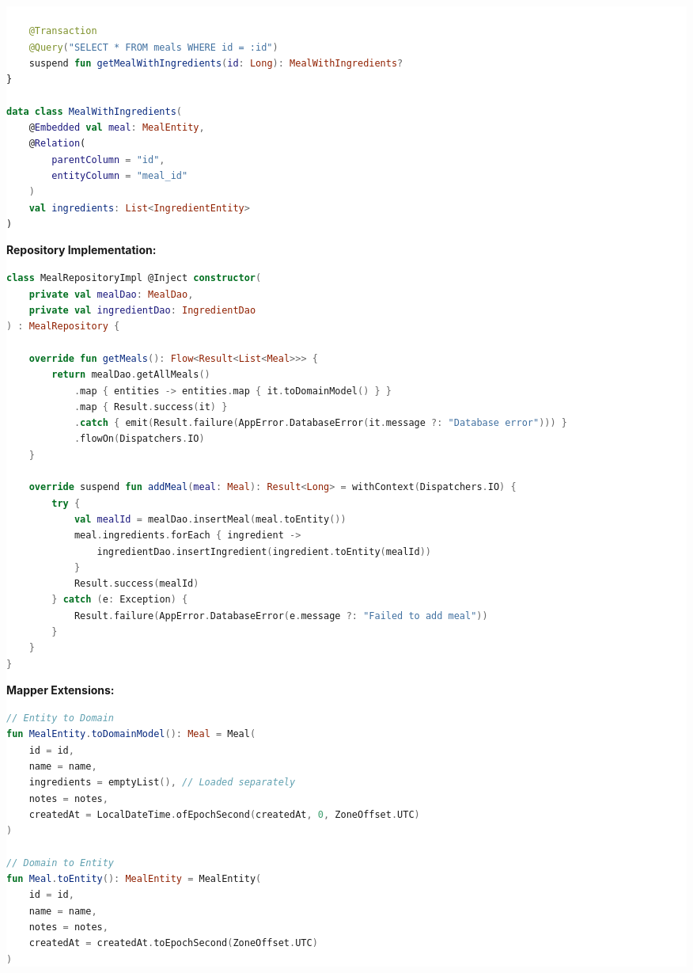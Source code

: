 ```kotlin
    
    @Transaction
    @Query("SELECT * FROM meals WHERE id = :id")
    suspend fun getMealWithIngredients(id: Long): MealWithIngredients?
}

data class MealWithIngredients(
    @Embedded val meal: MealEntity,
    @Relation(
        parentColumn = "id",
        entityColumn = "meal_id"
    )
    val ingredients: List<IngredientEntity>
)
```

**Repository Implementation:**
```kotlin
class MealRepositoryImpl @Inject constructor(
    private val mealDao: MealDao,
    private val ingredientDao: IngredientDao
) : MealRepository {
    
    override fun getMeals(): Flow<Result<List<Meal>>> {
        return mealDao.getAllMeals()
            .map { entities -> entities.map { it.toDomainModel() } }
            .map { Result.success(it) }
            .catch { emit(Result.failure(AppError.DatabaseError(it.message ?: "Database error"))) }
            .flowOn(Dispatchers.IO)
    }
    
    override suspend fun addMeal(meal: Meal): Result<Long> = withContext(Dispatchers.IO) {
        try {
            val mealId = mealDao.insertMeal(meal.toEntity())
            meal.ingredients.forEach { ingredient ->
                ingredientDao.insertIngredient(ingredient.toEntity(mealId))
            }
            Result.success(mealId)
        } catch (e: Exception) {
            Result.failure(AppError.DatabaseError(e.message ?: "Failed to add meal"))
        }
    }
}
```

**Mapper Extensions:**
```kotlin
// Entity to Domain
fun MealEntity.toDomainModel(): Meal = Meal(
    id = id,
    name = name,
    ingredients = emptyList(), // Loaded separately
    notes = notes,
    createdAt = LocalDateTime.ofEpochSecond(createdAt, 0, ZoneOffset.UTC)
)

// Domain to Entity
fun Meal.toEntity(): MealEntity = MealEntity(
    id = id,
    name = name,
    notes = notes,
    createdAt = createdAt.toEpochSecond(ZoneOffset.UTC)
)

```